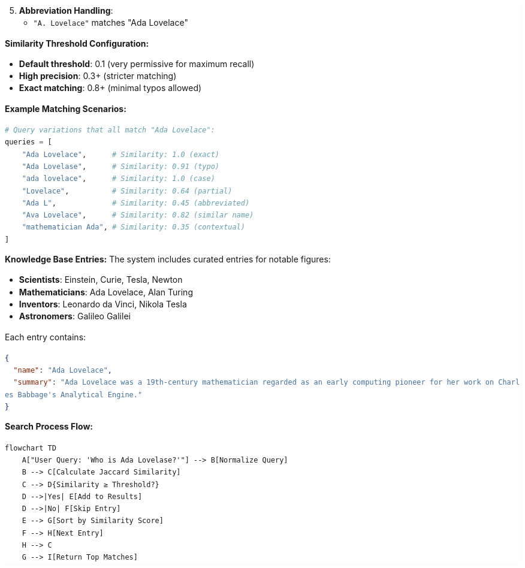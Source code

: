 5. **Abbreviation Handling**:
   - `"A. Lovelace"` matches "Ada Lovelace"

**Similarity Threshold Configuration:**

- **Default threshold**: 0.1 (very permissive for maximum recall)
- **High precision**: 0.3+ (stricter matching)
- **Exact matching**: 0.8+ (minimal typos allowed)

**Example Matching Scenarios:**

```python
# Query variations that all match "Ada Lovelace":
queries = [
    "Ada Lovelace",      # Similarity: 1.0 (exact)
    "Ada Lovelase",      # Similarity: 0.91 (typo)
    "ada lovelace",      # Similarity: 1.0 (case)
    "Lovelace",          # Similarity: 0.64 (partial)
    "Ada L",             # Similarity: 0.45 (abbreviated)
    "Ava Lovelace",      # Similarity: 0.82 (similar name)
    "mathematician Ada", # Similarity: 0.35 (contextual)
]
```

**Knowledge Base Entries:**
The system includes curated entries for notable figures:

- **Scientists**: Einstein, Curie, Tesla, Newton
- **Mathematicians**: Ada Lovelace, Alan Turing
- **Inventors**: Leonardo da Vinci, Nikola Tesla
- **Astronomers**: Galileo Galilei

Each entry contains:

```json
{
  "name": "Ada Lovelace",
  "summary": "Ada Lovelace was a 19th-century mathematician regarded as an early computing pioneer for her work on Charles Babbage's Analytical Engine."
}
```

**Search Process Flow:**

```mermaid
flowchart TD
    A["User Query: 'Who is Ada Lovelase?'"] --> B[Normalize Query]
    B --> C[Calculate Jaccard Similarity]
    C --> D{Similarity ≥ Threshold?}
    D -->|Yes| E[Add to Results]
    D -->|No| F[Skip Entry]
    E --> G[Sort by Similarity Score]
    F --> H[Next Entry]
    H --> C
    G --> I[Return Top Matches]
```
